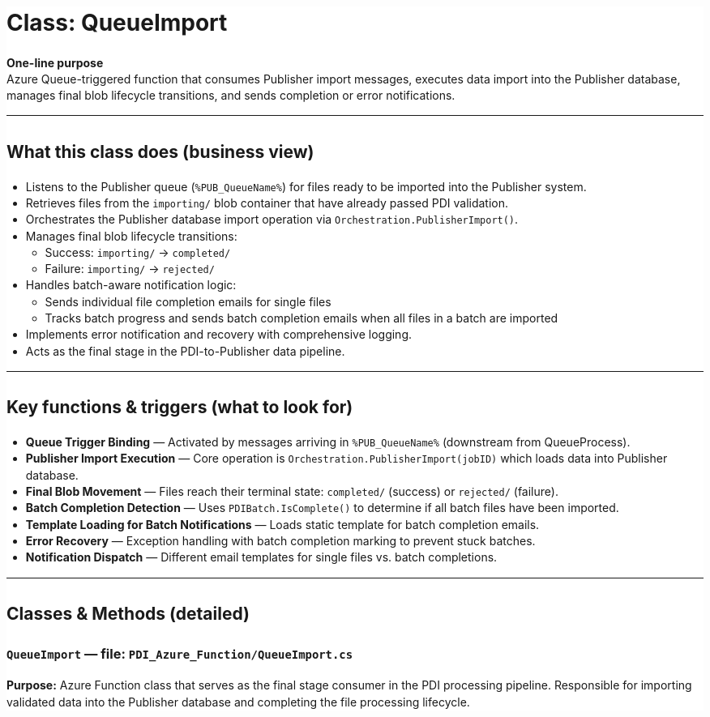 # Class: QueueImport

**One-line purpose**  
Azure Queue-triggered function that consumes Publisher import messages, executes data import into the Publisher database, manages final blob lifecycle transitions, and sends completion or error notifications.

---

## What this class does (business view)

- Listens to the Publisher queue (`%PUB_QueueName%`) for files ready to be imported into the Publisher system.
- Retrieves files from the `importing/` blob container that have already passed PDI validation.
- Orchestrates the Publisher database import operation via `Orchestration.PublisherImport()`.
- Manages final blob lifecycle transitions:
  - Success: `importing/` → `completed/`
  - Failure: `importing/` → `rejected/`
- Handles batch-aware notification logic:
  - Sends individual file completion emails for single files
  - Tracks batch progress and sends batch completion emails when all files in a batch are imported
- Implements error notification and recovery with comprehensive logging.
- Acts as the final stage in the PDI-to-Publisher data pipeline.

---

## Key functions & triggers (what to look for)

- **Queue Trigger Binding** — Activated by messages arriving in `%PUB_QueueName%` (downstream from QueueProcess).
- **Publisher Import Execution** — Core operation is `Orchestration.PublisherImport(jobID)` which loads data into Publisher database.
- **Final Blob Movement** — Files reach their terminal state: `completed/` (success) or `rejected/` (failure).
- **Batch Completion Detection** — Uses `PDIBatch.IsComplete()` to determine if all batch files have been imported.
- **Template Loading for Batch Notifications** — Loads static template for batch completion emails.
- **Error Recovery** — Exception handling with batch completion marking to prevent stuck batches.
- **Notification Dispatch** — Different email templates for single files vs. batch completions.

---

## Classes & Methods (detailed)

### `QueueImport` — file: `PDI_Azure_Function/QueueImport.cs`

**Purpose:** Azure Function class that serves as the final stage consumer in the PDI processing pipeline. Responsible for importing validated data into the Publisher database and completing the file processing lifecycle.
